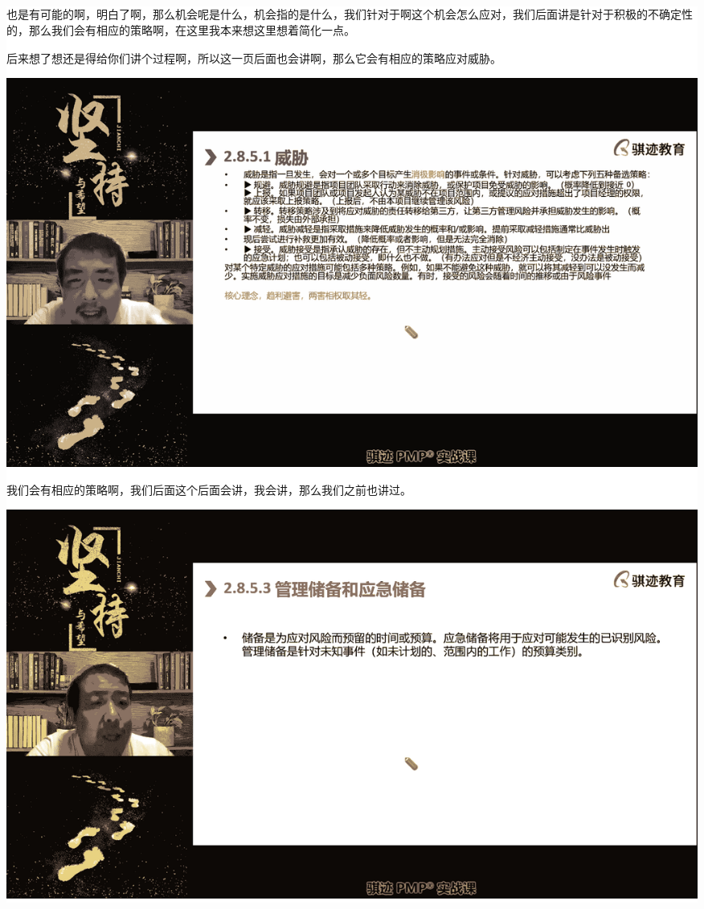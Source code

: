 也是有可能的啊，明白了啊，那么机会呢是什么，机会指的是什么，我们针对于啊这个机会怎么应对，我们后面讲是针对于积极的不确定性的，那么我们会有相应的策略啊，在这里我本来想这里想着简化一点。

后来想了想还是得给你们讲个过程啊，所以这一页后面也会讲啊，那么它会有相应的策略应对威胁。

![](img/08c01e62a1032f1c97623b021c18fdf5_152.png)

我们会有相应的策略啊，我们后面这个后面会讲，我会讲，那么我们之前也讲过。

![](img/08c01e62a1032f1c97623b021c18fdf5_154.png)
